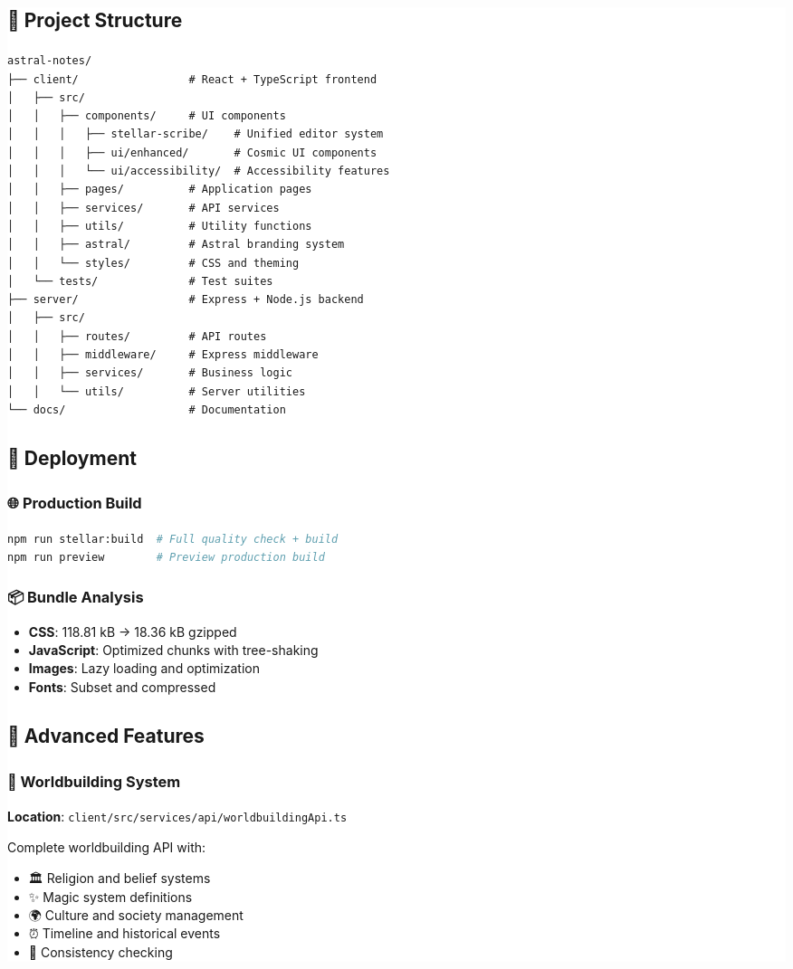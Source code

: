 ## 📁 Project Structure

```
astral-notes/
├── client/                 # React + TypeScript frontend
│   ├── src/
│   │   ├── components/     # UI components
│   │   │   ├── stellar-scribe/    # Unified editor system
│   │   │   ├── ui/enhanced/       # Cosmic UI components
│   │   │   └── ui/accessibility/  # Accessibility features
│   │   ├── pages/          # Application pages
│   │   ├── services/       # API services
│   │   ├── utils/          # Utility functions
│   │   ├── astral/         # Astral branding system
│   │   └── styles/         # CSS and theming
│   └── tests/              # Test suites
├── server/                 # Express + Node.js backend
│   ├── src/
│   │   ├── routes/         # API routes
│   │   ├── middleware/     # Express middleware
│   │   ├── services/       # Business logic
│   │   └── utils/          # Server utilities
└── docs/                   # Documentation
```

## 🚀 Deployment

### 🌐 Production Build
```bash
npm run stellar:build  # Full quality check + build
npm run preview        # Preview production build
```

### 📦 Bundle Analysis
- **CSS**: 118.81 kB → 18.36 kB gzipped
- **JavaScript**: Optimized chunks with tree-shaking
- **Images**: Lazy loading and optimization
- **Fonts**: Subset and compressed

## 🔮 Advanced Features

### 🌌 Worldbuilding System
**Location**: `client/src/services/api/worldbuildingApi.ts`

Complete worldbuilding API with:
- 🏛️ Religion and belief systems
- ✨ Magic system definitions
- 🌍 Culture and society management
- ⏰ Timeline and historical events
- 🔗 Consistency checking
